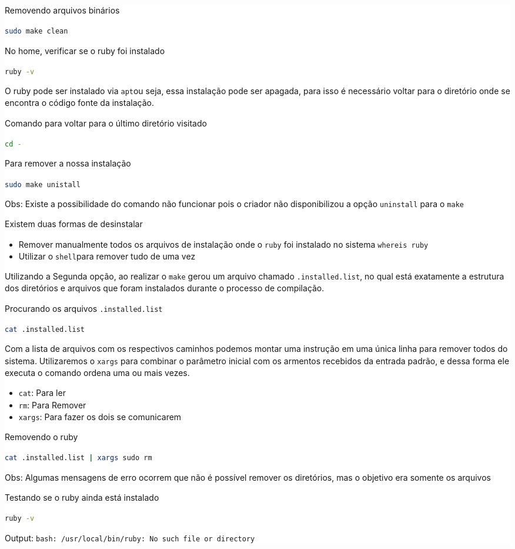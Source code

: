 Removendo arquivos binários
```sh
sudo make clean
```

No home, verificar se o ruby foi instalado
```sh
ruby -v
```

O ruby pode ser instalado via `apt`ou seja, essa instalação pode ser apagada, para isso é necessário voltar para o diretório onde se encontra o código fonte da instalação.

Comando para voltar para o último diretório visitado
```sh
cd -
```

Para remover a nossa instalação
```sh
sudo make unistall
```
Obs:
Existe a possibilidade do comando não funcionar pois o criador não disponibilizou a opção `uninstall` para o `make`

Existem duas formas de desinstalar
- Remover manualmente  todos os arquivos de instalação onde o `ruby` foi instalado no sistema `whereis ruby`
- Utilizar o `shell`para remover tudo de uma vez

Utilizando a Segunda opção, ao realizar o `make` gerou um arquivo chamado `.installed.list`, no qual está exatamente a estrutura dos diretórios e arquivos que foram instalados durante o processo de compilação.

Procurando os arquivos `.installed.list`
```sh
cat .installed.list
```

Com a lista de arquivos com os respectivos caminhos podemos montar uma instrução em uma única linha para remover todos do sistema. 
Utilizaremos o `xargs` para combinar o parâmetro inicial com os armentos recebidos da entrada padrão, e dessa forma ele executa o comando ordena uma ou mais vezes.
- `cat`: Para ler
- `rm`: Para Remover
- `xargs`: Para fazer os dois se comunicarem

Removendo o ruby
```sh
cat .installed.list | xargs sudo rm
```
Obs:
	Algumas mensagens de erro ocorrem que não é possível remover os diretórios, mas o objetivo era somente os arquivos

Testando se o ruby ainda está instalado
```sh
ruby -v
```
Output:
	`bash: /usr/local/bin/ruby: No such file or directory`
